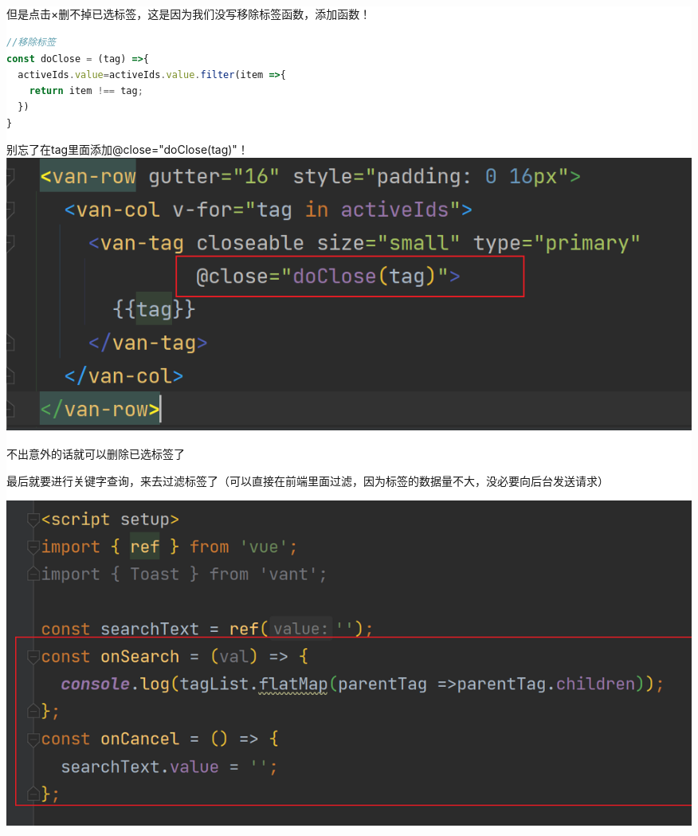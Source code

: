 
但是点击×删不掉已选标签，这是因为我们没写移除标签函数，添加函数！



```javascript
//移除标签
const doClose = (tag) =>{
  activeIds.value=activeIds.value.filter(item =>{
    return item !== tag;
  })
}
```



别忘了在tag里面添加@close="doClose(tag)"！  
![1668341802953-93efb609-7a7b-4e4f-88a5-1db9711ebd06.png](./assets/02前后端整合联调+Swagger文档/1668341802953-93efb609-7a7b-4e4f-88a5-1db9711ebd06-085351-1729217866893-75.png)



不出意外的话就可以删除已选标签了



最后就要进行关键字查询，来去过滤标签了（可以直接在前端里面过滤，因为标签的数据量不大，没必要向后台发送请求）



![1668342486862-9205e53a-a7d3-4387-b983-b9ae05659a04.png](./assets/02前后端整合联调+Swagger文档/1668342486862-9205e53a-a7d3-4387-b983-b9ae05659a04-513102-1729217866893-77.png)
